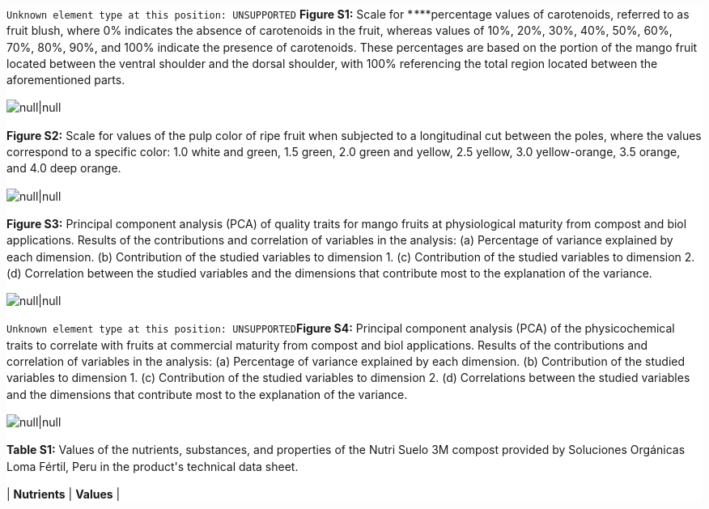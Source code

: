 ```Unknown element type at this position: UNSUPPORTED```
**Figure S1:** Scale for * ***percentage values of carotenoids, referred to as fruit blush, where 0% indicates the absence of carotenoids in the fruit, whereas values of 10%, 20%, 30%, 40%, 50%, 60%, 70%, 80%, 90%, and 100% indicate the presence of carotenoids. These percentages are based on the portion of the mango fruit located between the ventral shoulder and the dorsal shoulder, with 100% referencing the total region located between the aforementioned parts.

![null|null](img_6.png)​







**Figure S2:** Scale for values of the pulp color of ripe fruit when subjected to a longitudinal cut between the poles, where the values correspond to a specific color: 1.0 white and green, 1.5 green, 2.0 green and yellow, 2.5 yellow, 3.0 yellow-orange, 3.5 orange, and 4.0 deep orange.



![null|null](img_7.jpg)​





**Figure S3:** Principal component analysis (PCA) of quality traits for mango fruits at physiological maturity from compost and biol applications. Results of the contributions and correlation of variables in the analysis: (a) Percentage of variance explained by each dimension. (b) Contribution of the studied variables to dimension 1. (c) Contribution of the studied variables to dimension 2. (d) Correlation between the studied variables and the dimensions that contribute most to the explanation of the variance.

![null|null](img_8.jpg)​



```Unknown element type at this position: UNSUPPORTED```**Figure S4:** Principal component analysis (PCA) of the physicochemical traits to correlate with fruits at commercial maturity from compost and biol applications. Results of the contributions and correlation of variables in the analysis: (a) Percentage of variance explained by each dimension. (b) Contribution of the studied variables to dimension 1. (c) Contribution of the studied variables to dimension 2. (d) Correlations between the studied variables and the dimensions that contribute most to the explanation of the variance.

![null|null](img_9.jpg)​

















**Table S1:** Values of the nutrients, substances, and properties of the Nutri Suelo 3M compost provided by Soluciones Orgánicas Loma Fértil, Peru in the product's technical data sheet.


| **Nutrients**                                   | **Values**                                       |
```